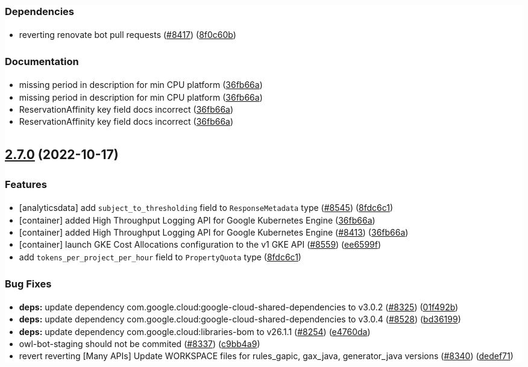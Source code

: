 
### Dependencies

* reverting renovate bot pull requests ([#8417](https://github.com/googleapis/google-cloud-java/issues/8417)) ([8f0c60b](https://github.com/googleapis/google-cloud-java/commit/8f0c60bde446acccc665eb7894723632eefc3503))


### Documentation

* missing period in description for min CPU platform ([36fb66a](https://github.com/googleapis/google-cloud-java/commit/36fb66aace1f24a0afe8e43470cc9a8d82fdf05d))
* missing period in description for min CPU platform ([36fb66a](https://github.com/googleapis/google-cloud-java/commit/36fb66aace1f24a0afe8e43470cc9a8d82fdf05d))
* ReservationAffinity key field docs incorrect ([36fb66a](https://github.com/googleapis/google-cloud-java/commit/36fb66aace1f24a0afe8e43470cc9a8d82fdf05d))
* ReservationAffinity key field docs incorrect ([36fb66a](https://github.com/googleapis/google-cloud-java/commit/36fb66aace1f24a0afe8e43470cc9a8d82fdf05d))

## [2.7.0](https://github.com/googleapis/google-cloud-java/compare/google-cloud-container-v2.6.0...google-cloud-container-v2.7.0) (2022-10-17)


### Features

* [analyticsdata] add `subject_to_thresholding` field to `ResponseMetadata` type ([#8545](https://github.com/googleapis/google-cloud-java/issues/8545)) ([8fdc6c1](https://github.com/googleapis/google-cloud-java/commit/8fdc6c1f10f88f30f4d1407579d645f75366b4cf))
* [container] added High Throughput Logging API for Google Kubernetes Engine ([36fb66a](https://github.com/googleapis/google-cloud-java/commit/36fb66aace1f24a0afe8e43470cc9a8d82fdf05d))
* [container] added High Throughput Logging API for Google Kubernetes Engine ([#8413](https://github.com/googleapis/google-cloud-java/issues/8413)) ([36fb66a](https://github.com/googleapis/google-cloud-java/commit/36fb66aace1f24a0afe8e43470cc9a8d82fdf05d))
* [container] launch GKE Cost Allocations configuration to the v1 GKE API ([#8559](https://github.com/googleapis/google-cloud-java/issues/8559)) ([ee6599f](https://github.com/googleapis/google-cloud-java/commit/ee6599f63472cf023e1e8585288c7d0a40de5502))
* add `tokens_per_project_per_hour` field to `PropertyQuota` type ([8fdc6c1](https://github.com/googleapis/google-cloud-java/commit/8fdc6c1f10f88f30f4d1407579d645f75366b4cf))


### Bug Fixes

* **deps:** update dependency com.google.cloud:google-cloud-shared-dependencies to v3.0.2 ([#8325](https://github.com/googleapis/google-cloud-java/issues/8325)) ([01f492b](https://github.com/googleapis/google-cloud-java/commit/01f492be424acdb90edb23ba66656aeff7cf39eb))
* **deps:** update dependency com.google.cloud:google-cloud-shared-dependencies to v3.0.4 ([#8528](https://github.com/googleapis/google-cloud-java/issues/8528)) ([bd36199](https://github.com/googleapis/google-cloud-java/commit/bd361998ac4eb7c78eef3b3eac39aef31a0cf44e))
* **deps:** update dependency com.google.cloud:libraries-bom to v26.1.1 ([#8254](https://github.com/googleapis/google-cloud-java/issues/8254)) ([e4760da](https://github.com/googleapis/google-cloud-java/commit/e4760da4ac8fa6fa91bc82b90b83d0518eca2692))
* owl-bot-staging should not be commited ([#8337](https://github.com/googleapis/google-cloud-java/issues/8337)) ([c9bb4a9](https://github.com/googleapis/google-cloud-java/commit/c9bb4a97aa19032b78c86c951fe9920f24ac4eec))
* revert reverting [Many APIs] Update WORKSPACE files for rules_gapic, gax_java, generator_java versions ([#8340](https://github.com/googleapis/google-cloud-java/issues/8340)) ([dedef71](https://github.com/googleapis/google-cloud-java/commit/dedef71f600e85b1c38e7110f5ffd44bf2ba32b4))
